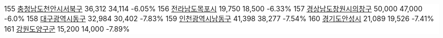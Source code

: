   <tr class="item">
    <td>155</td>
    <td><a href="/apt/충청남도천안시서북구">충청남도천안시서북구</a></td>
    <td>36,312</td>
    <td>34,114</td>
    <td>-6.05%</td>
  </tr>

  <tr class="item">
    <td>156</td>
    <td><a href="/apt/전라남도목포시">전라남도목포시</a></td>
    <td>19,750</td>
    <td>18,500</td>
    <td>-6.33%</td>
  </tr>

  <tr class="item">
    <td>157</td>
    <td><a href="/apt/경상남도창원시의창구">경상남도창원시의창구</a></td>
    <td>50,000</td>
    <td>47,000</td>
    <td>-6.0%</td>
  </tr>

  <tr class="item">
    <td>158</td>
    <td><a href="/apt/대구광역시동구">대구광역시동구</a></td>
    <td>32,984</td>
    <td>30,402</td>
    <td>-7.83%</td>
  </tr>

  <tr class="item">
    <td>159</td>
    <td><a href="/apt/인천광역시남동구">인천광역시남동구</a></td>
    <td>41,398</td>
    <td>38,277</td>
    <td>-7.54%</td>
  </tr>

  <tr class="item">
    <td>160</td>
    <td><a href="/apt/경기도안성시">경기도안성시</a></td>
    <td>21,089</td>
    <td>19,526</td>
    <td>-7.41%</td>
  </tr>

  <tr class="item">
    <td>161</td>
    <td><a href="/apt/강원도양구군">강원도양구군</a></td>
    <td>15,200</td>
    <td>14,000</td>
    <td>-7.89%</td>
  </tr>
